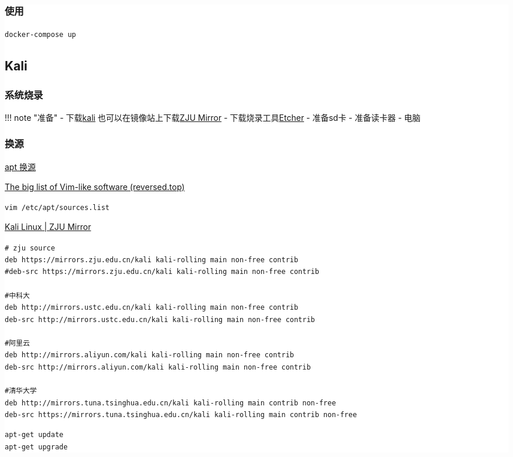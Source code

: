 
### 使用

```shell
docker-compose up
```



## Kali
### 系统烧录
!!! note "准备"
    - 下载[kali](https://www.kali.org/get-kali/#kali-platforms) 也可以在镜像站上下载[ZJU Mirror](https://mirror.zju.edu.cn/)
    - 下载烧录工具[Etcher](https://etcher.balena.io/#download-etcher)
    - 准备sd卡
    - 准备读卡器
    - 电脑

### 换源
[apt 换源](https://www.cnblogs.com/u-damowang1/p/14729017.html)


[The big list of Vim-like software (reversed.top)](https://reversed.top/2014-08-13/big-list-of-vim-like-software/)

```shell
vim /etc/apt/sources.list
```

[Kali Linux | ZJU Mirror](https://mirrors.zju.edu.cn/docs/kali/)
```
# zju source
deb https://mirrors.zju.edu.cn/kali kali-rolling main non-free contrib
#deb-src https://mirrors.zju.edu.cn/kali kali-rolling main non-free contrib

#中科大
deb http://mirrors.ustc.edu.cn/kali kali-rolling main non-free contrib
deb-src http://mirrors.ustc.edu.cn/kali kali-rolling main non-free contrib

#阿里云
deb http://mirrors.aliyun.com/kali kali-rolling main non-free contrib
deb-src http://mirrors.aliyun.com/kali kali-rolling main non-free contrib

#清华大学
deb http://mirrors.tuna.tsinghua.edu.cn/kali kali-rolling main contrib non-free
deb-src https://mirrors.tuna.tsinghua.edu.cn/kali kali-rolling main contrib non-free
```

```shell
apt-get update
apt-get upgrade
```

